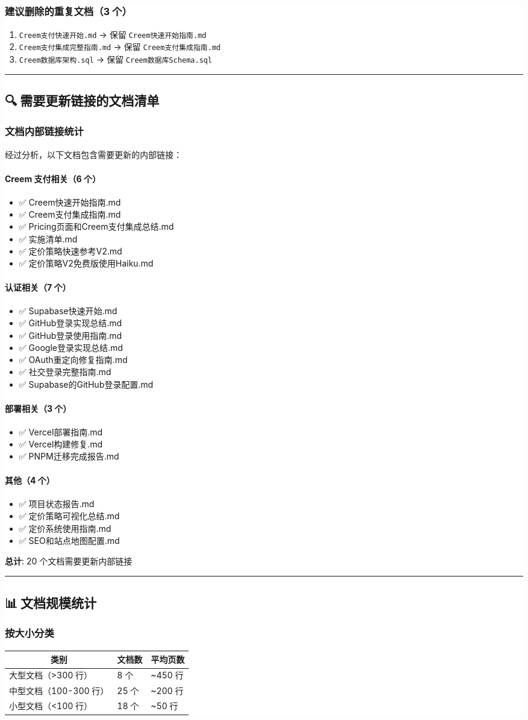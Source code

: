 ### 建议删除的重复文档（3 个）

1. `Creem支付快速开始.md` → 保留 `Creem快速开始指南.md`
2. `Creem支付集成完整指南.md` → 保留 `Creem支付集成指南.md`
3. `Creem数据库架构.sql` → 保留 `Creem数据库Schema.sql`

---

## 🔍 需要更新链接的文档清单

### 文档内部链接统计

经过分析，以下文档包含需要更新的内部链接：

#### Creem 支付相关（6 个）
- ✅ Creem快速开始指南.md
- ✅ Creem支付集成指南.md
- ✅ Pricing页面和Creem支付集成总结.md
- ✅ 实施清单.md
- ✅ 定价策略快速参考V2.md
- ✅ 定价策略V2免费版使用Haiku.md

#### 认证相关（7 个）
- ✅ Supabase快速开始.md
- ✅ GitHub登录实现总结.md
- ✅ GitHub登录使用指南.md
- ✅ Google登录实现总结.md
- ✅ OAuth重定向修复指南.md
- ✅ 社交登录完整指南.md
- ✅ Supabase的GitHub登录配置.md

#### 部署相关（3 个）
- ✅ Vercel部署指南.md
- ✅ Vercel构建修复.md
- ✅ PNPM迁移完成报告.md

#### 其他（4 个）
- ✅ 项目状态报告.md
- ✅ 定价策略可视化总结.md
- ✅ 定价系统使用指南.md
- ✅ SEO和站点地图配置.md

**总计**: 20 个文档需要更新内部链接

---

## 📊 文档规模统计

### 按大小分类

| 类别 | 文档数 | 平均页数 |
|------|--------|---------|
| 大型文档（>300 行） | 8 个 | ~450 行 |
| 中型文档（100-300 行） | 25 个 | ~200 行 |
| 小型文档（<100 行） | 18 个 | ~50 行 |
